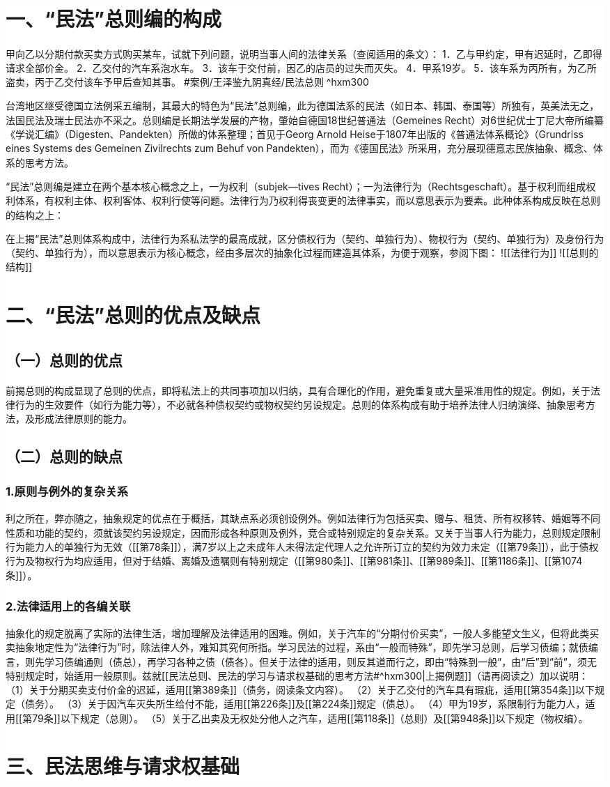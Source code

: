 # 一、“民法”总则编的构成

甲向乙以分期付款买卖方式购买某车，试就下列问题，说明当事人间的法律关系（查阅适用的条文）：
1．乙与甲约定，甲有迟延时，乙即得请求全部价金。
2．乙交付的汽车系泡水车。
3．该车于交付前，因乙的店员的过失而灭失。
4．甲系19岁。
5．该车系为丙所有，为乙所盗卖，丙于乙交付该车予甲后查知其事。 #案例/王泽鉴九阴真经/民法总则 ^hxm300

台湾地区继受德国立法例采五编制，其最大的特色为“民法”总则编，此为德国法系的民法（如日本、韩国、泰国等）所独有，英美法无之，法国民法及瑞士民法亦不采之。总则编是长期法学发展的产物，肇始自德国18世纪普通法（Gemeines Recht）对6世纪优士丁尼大帝所编纂《学说汇编》（Digesten、Pandekten）所做的体系整理；首见于Georg Arnold Heise于1807年出版的《普通法体系概论》（Grundriss eines Systems des Gemeinen Zivilrechts zum Behuf von Pandekten），而为《德国民法》所采用，充分展现德意志民族抽象、概念、体系的思考方法。

“民法”总则编是建立在两个基本核心概念之上，一为权利（subjek—tives Recht）；一为法律行为（Rechtsgeschaft）。基于权利而组成权利体系，有权利主体、权利客体、权利行使等问题。法律行为乃权利得丧变更的法律事实，而以意思表示为要素。此种体系构成反映在总则的结构之上：


在上揭“民法”总则体系构成中，法律行为系私法学的最高成就，区分债权行为（契约、单独行为）、物权行为（契约、单独行为）及身份行为（契约、单独行为），而以意思表示为核心概念，经由多层次的抽象化过程而建造其体系，为便于观察，参阅下图：
![[法律行为]]
![[总则的结构]]
# 二、“民法”总则的优点及缺点

## （一）总则的优点

前揭总则的构成显现了总则的优点，即将私法上的共同事项加以归纳，具有合理化的作用，避免重复或大量采准用性的规定。例如，关于法律行为的生效要件（如行为能力等），不必就各种债权契约或物权契约另设规定。总则的体系构成有助于培养法律人归纳演绎、抽象思考方法，及形成法律原则的能力。

## （二）总则的缺点

### 1.原则与例外的复杂关系

利之所在，弊亦随之，抽象规定的优点在于概括，其缺点系必须创设例外。例如法律行为包括买卖、赠与、租赁、所有权移转、婚姻等不同性质和功能的契约，须就该契约另设规定，因而形成各种原则及例外，竞合或特别规定的复杂关系。又关于当事人行为能力，总则规定限制行为能力人的单独行为无效（[[第78条]]），满7岁以上之未成年人未得法定代理人之允许所订立的契约为效力未定（[[第79条]]），此于债权行为及物权行为均应适用，但对于结婚、离婚及遗嘱则有特别规定（[[第980条]]、[[第981条]]、[[第989条]]、[[第1186条]]、[[第1074条]]）。

### 2.法律适用上的各编关联

抽象化的规定脱离了实际的法律生活，增加理解及法律适用的困难。例如，关于汽车的“分期付价买卖”，一般人多能望文生义，但将此类买卖抽象地定性为“法律行为”时，除法律人外，难知其究何所指。学习民法的过程，系由“一般而特殊”，即先学习总则，后学习债编；就债编言，则先学习债编通则（债总），再学习各种之债（债各）。但关于法律的适用，则反其道而行之，即由“特殊到一般”，由“后”到“前”，须无特别规定时，始适用一般原则。兹就[[民法总则、民法的学习与请求权基础的思考方法#^hxm300|上揭例题]]（请再阅读之）加以说明：
（1）关于分期买卖支付价金的迟延，适用[[第389条]]（债务，阅读条文内容）。
（2）关于乙交付的汽车具有瑕疵，适用[[第354条]]以下规定（债务）。
（3）关于因汽车灭失所生给付不能，适用[[第226条]]及[[第224条]]规定（债总）。
（4）甲为19岁，系限制行为能力人，适用[[第79条]]以下规定（总则）。
（5）关于乙出卖及无权处分他人之汽车，适用[[第118条]]（总则）及[[第948条]]以下规定（物权编）。

# 三、民法思维与请求权基础
